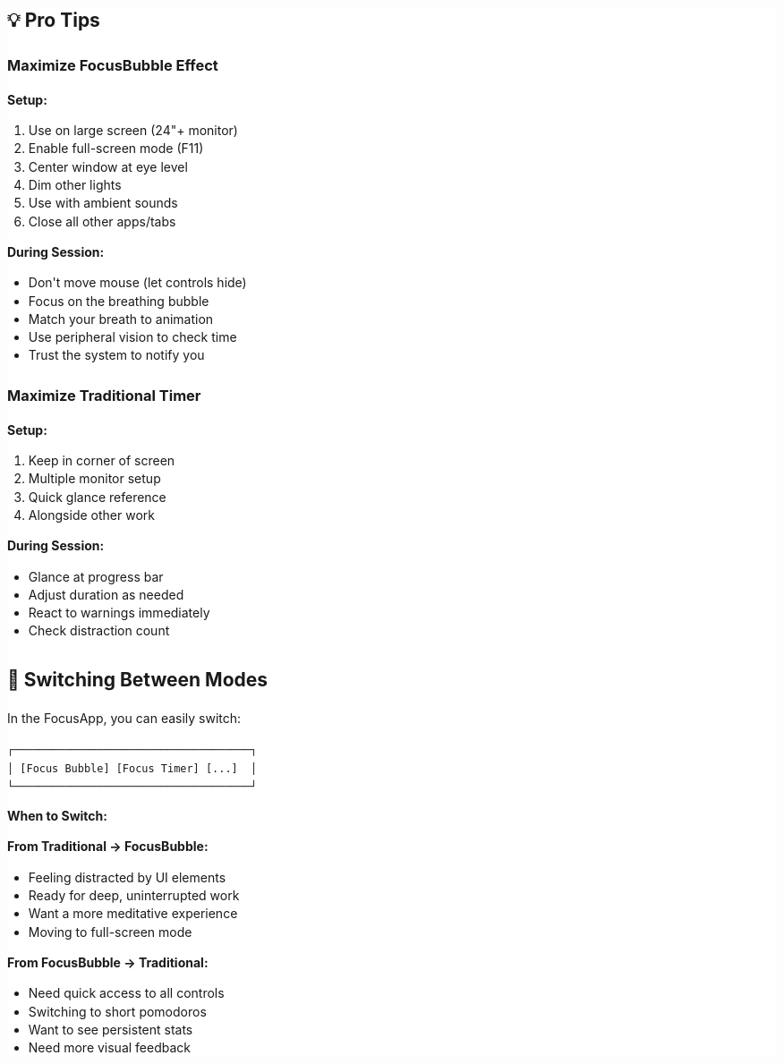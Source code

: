 ## 💡 Pro Tips

### Maximize FocusBubble Effect

**Setup:**
1. Use on large screen (24"+ monitor)
2. Enable full-screen mode (F11)
3. Center window at eye level
4. Dim other lights
5. Use with ambient sounds
6. Close all other apps/tabs

**During Session:**
- Don't move mouse (let controls hide)
- Focus on the breathing bubble
- Match your breath to animation
- Use peripheral vision to check time
- Trust the system to notify you

### Maximize Traditional Timer

**Setup:**
1. Keep in corner of screen
2. Multiple monitor setup
3. Quick glance reference
4. Alongside other work

**During Session:**
- Glance at progress bar
- Adjust duration as needed
- React to warnings immediately
- Check distraction count

## 🔄 Switching Between Modes

In the FocusApp, you can easily switch:

```
┌─────────────────────────────────────┐
│ [Focus Bubble] [Focus Timer] [...]  │
└─────────────────────────────────────┘
```

**When to Switch:**

**From Traditional → FocusBubble:**
- Feeling distracted by UI elements
- Ready for deep, uninterrupted work
- Want a more meditative experience
- Moving to full-screen mode

**From FocusBubble → Traditional:**
- Need quick access to all controls
- Switching to short pomodoros
- Want to see persistent stats
- Need more visual feedback
